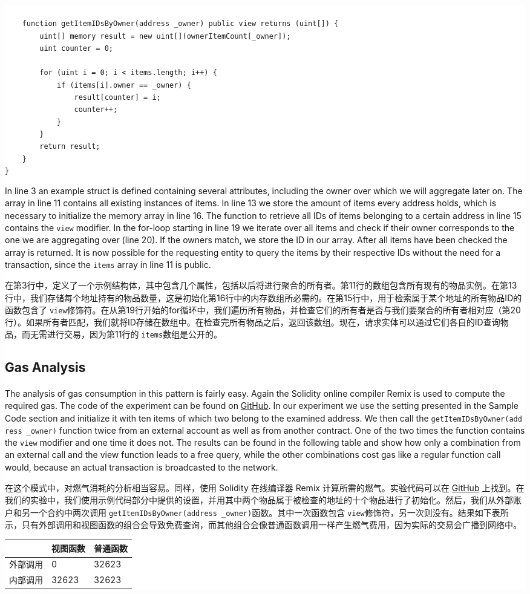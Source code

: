 ```Solidity

    function getItemIDsByOwner(address _owner) public view returns (uint[]) {
        uint[] memory result = new uint[](ownerItemCount[_owner]);
        uint counter = 0;
  
        for (uint i = 0; i < items.length; i++) {
            if (items[i].owner == _owner) {
                result[counter] = i;
                counter++;
            }
        }
        return result;
    }
}
```

In line 3 an example struct is defined containing several attributes, including the owner over which we will aggregate later on. The array in line 11 contains all existing instances of items. In line 13 we store the amount of items every address holds, which is necessary to initialize the memory array in line 16. The function to retrieve all IDs of items belonging to a certain address in line 15 contains the `view` modifier. In the for-loop starting in line 19 we iterate over all items and check if their owner corresponds to the one we are aggregating over (line 20). If the owners match, we store the ID in our array. After all items have been checked the array is returned. It is now possible for the requesting entity to query the items by their respective IDs without the need for a transaction, since the `items` array in line 11 is public.

在第3行中，定义了一个示例结构体，其中包含几个属性，包括以后将进行聚合的所有者。第11行的数组包含所有现有的物品实例。在第13行中，我们存储每个地址持有的物品数量，这是初始化第16行中的内存数组所必需的。在第15行中，用于检索属于某个地址的所有物品ID的函数包含了 `view`修饰符。在从第19行开始的for循环中，我们遍历所有物品，并检查它们的所有者是否与我们要聚合的所有者相对应（第20行）。如果所有者匹配，我们就将ID存储在数组中。在检查完所有物品之后，返回该数组。现在，请求实体可以通过它们各自的ID查询物品，而无需进行交易，因为第11行的 `items`数组是公开的。

## Gas Analysis

The analysis of gas consumption in this pattern is fairly easy. Again the Solidity online compiler Remix is used to compute the required gas. The code of the experiment can be found on [GitHub](https://github.com/fravoll/solidity-patterns/blob/master/MemoryArrayBuilding/MemoryArrayBuildingGasExample.sol). In our experiment we use the setting presented in the Sample Code section and initialize it with ten items of which two belong to the examined address. We then call the `getItemIDsByOwner(address _owner)` function twice from an external account as well as from another contract. One of the two times the function contains the `view` modifier and one time it does not. The results can be found in the following table and show how only a combination from an external call and the view function leads to a free query, while the other combinations cost gas like a regular function call would, because an actual transaction is broadcasted to the network.


在这个模式中，对燃气消耗的分析相当容易。同样，使用 Solidity 在线编译器 Remix 计算所需的燃气。实验代码可以在 [GitHub](https://github.com/fravoll/solidity-patterns/blob/master/MemoryArrayBuilding/MemoryArrayBuildingGasExample.sol) 上找到。在我们的实验中，我们使用示例代码部分中提供的设置，并用其中两个物品属于被检查的地址的十个物品进行了初始化。然后，我们从外部账户和另一个合约中两次调用 `getItemIDsByOwner(address _owner)`函数。其中一次函数包含 `view`修饰符，另一次则没有。结果如下表所示，只有外部调用和视图函数的组合会导致免费查询，而其他组合会像普通函数调用一样产生燃气费用，因为实际的交易会广播到网络中。

|          | 视图函数 | 普通函数 |
| -------- | -------- | -------- |
| 外部调用 | 0        | 32623    |
| 内部调用 | 32623    | 32623    |
